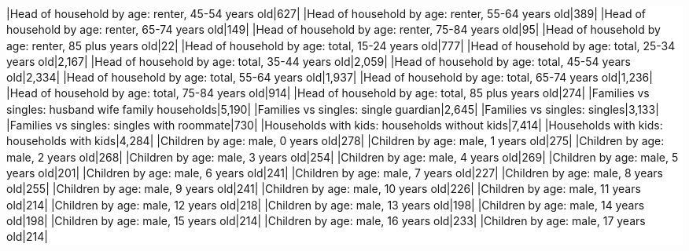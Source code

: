 |Head of household by age: renter, 45-54 years old|627|
|Head of household by age: renter, 55-64 years old|389|
|Head of household by age: renter, 65-74 years old|149|
|Head of household by age: renter, 75-84 years old|95|
|Head of household by age: renter, 85 plus years old|22|
|Head of household by age: total, 15-24 years old|777|
|Head of household by age: total, 25-34 years old|2,167|
|Head of household by age: total, 35-44 years old|2,059|
|Head of household by age: total, 45-54 years old|2,334|
|Head of household by age: total, 55-64 years old|1,937|
|Head of household by age: total, 65-74 years old|1,236|
|Head of household by age: total, 75-84 years old|914|
|Head of household by age: total, 85 plus years old|274|
|Families vs singles: husband wife family households|5,190|
|Families vs singles: single guardian|2,645|
|Families vs singles: singles|3,133|
|Families vs singles: singles with roommate|730|
|Households with kids: households without kids|7,414|
|Households with kids: households with kids|4,284|
|Children by age: male, 0 years old|278|
|Children by age: male, 1 years old|275|
|Children by age: male, 2 years old|268|
|Children by age: male, 3 years old|254|
|Children by age: male, 4 years old|269|
|Children by age: male, 5 years old|201|
|Children by age: male, 6 years old|241|
|Children by age: male, 7 years old|227|
|Children by age: male, 8 years old|255|
|Children by age: male, 9 years old|241|
|Children by age: male, 10 years old|226|
|Children by age: male, 11 years old|214|
|Children by age: male, 12 years old|218|
|Children by age: male, 13 years old|198|
|Children by age: male, 14 years old|198|
|Children by age: male, 15 years old|214|
|Children by age: male, 16 years old|233|
|Children by age: male, 17 years old|214|
